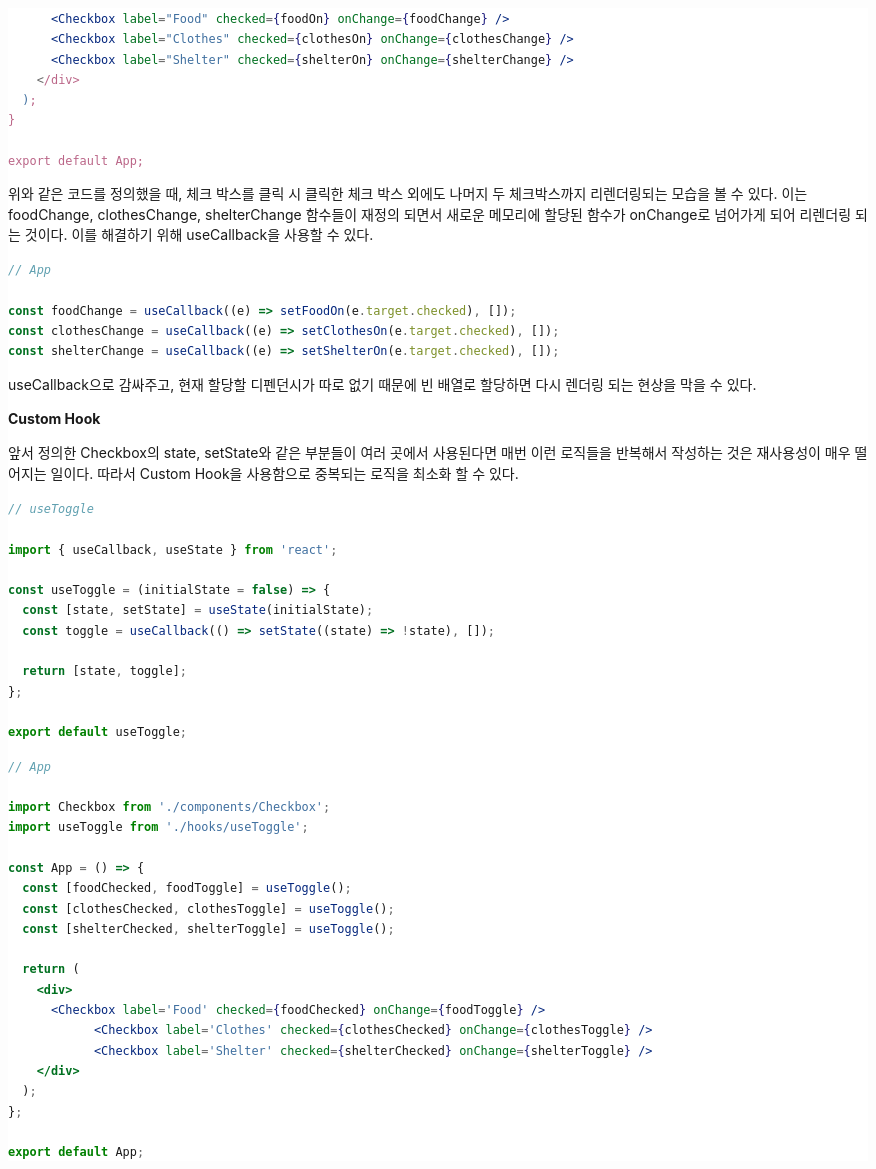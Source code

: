 ```jsx
      <Checkbox label="Food" checked={foodOn} onChange={foodChange} />
      <Checkbox label="Clothes" checked={clothesOn} onChange={clothesChange} />
      <Checkbox label="Shelter" checked={shelterOn} onChange={shelterChange} />
    </div>
  );
}

export default App;
```

위와 같은 코드를 정의했을 때, 체크 박스를 클릭 시 클릭한 체크 박스 외에도 나머지 두 체크박스까지 리렌더링되는 모습을 볼 수 있다. 이는 foodChange, clothesChange, shelterChange 함수들이 재정의 되면서 새로운 메모리에 할당된 함수가 onChange로 넘어가게 되어 리렌더링 되는 것이다. 이를 해결하기 위해 useCallback을 사용할 수 있다.

```jsx
// App

const foodChange = useCallback((e) => setFoodOn(e.target.checked), []);
const clothesChange = useCallback((e) => setClothesOn(e.target.checked), []);
const shelterChange = useCallback((e) => setShelterOn(e.target.checked), []);
```

useCallback으로 감싸주고, 현재 할당할 디펜던시가 따로 없기 때문에 빈 배열로 할당하면 다시 렌더링 되는 현상을 막을 수 있다.

**Custom Hook**

앞서 정의한 Checkbox의 state, setState와 같은 부분들이 여러 곳에서 사용된다면 매번 이런 로직들을 반복해서 작성하는 것은 재사용성이 매우 떨어지는 일이다. 따라서 Custom Hook을 사용함으로 중복되는 로직을 최소화 할 수 있다.

```jsx
// useToggle

import { useCallback, useState } from 'react';

const useToggle = (initialState = false) => {
  const [state, setState] = useState(initialState);
  const toggle = useCallback(() => setState((state) => !state), []);

  return [state, toggle];
};

export default useToggle;
```

```jsx
// App

import Checkbox from './components/Checkbox';
import useToggle from './hooks/useToggle';

const App = () => {
  const [foodChecked, foodToggle] = useToggle();
  const [clothesChecked, clothesToggle] = useToggle();
  const [shelterChecked, shelterToggle] = useToggle();

  return (
    <div>
      <Checkbox label='Food' checked={foodChecked} onChange={foodToggle} />
			<Checkbox label='Clothes' checked={clothesChecked} onChange={clothesToggle} />
			<Checkbox label='Shelter' checked={shelterChecked} onChange={shelterToggle} />
    </div>
  );
};

export default App;
```
